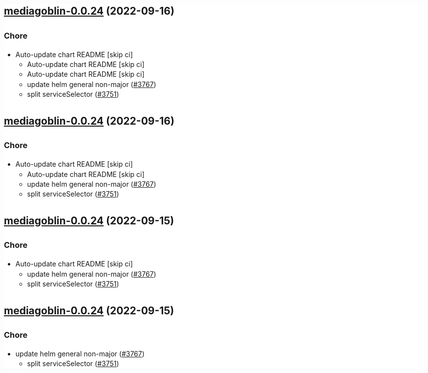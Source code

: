

## [mediagoblin-0.0.24](https://github.com/truecharts/charts/compare/mediagoblin-0.0.23...mediagoblin-0.0.24) (2022-09-16)

### Chore

- Auto-update chart README [skip ci]
  - Auto-update chart README [skip ci]
  - Auto-update chart README [skip ci]
  - update helm general non-major ([#3767](https://github.com/truecharts/charts/issues/3767))
  - split serviceSelector ([#3751](https://github.com/truecharts/charts/issues/3751))




## [mediagoblin-0.0.24](https://github.com/truecharts/charts/compare/mediagoblin-0.0.23...mediagoblin-0.0.24) (2022-09-16)

### Chore

- Auto-update chart README [skip ci]
  - Auto-update chart README [skip ci]
  - update helm general non-major ([#3767](https://github.com/truecharts/charts/issues/3767))
  - split serviceSelector ([#3751](https://github.com/truecharts/charts/issues/3751))




## [mediagoblin-0.0.24](https://github.com/truecharts/charts/compare/mediagoblin-0.0.23...mediagoblin-0.0.24) (2022-09-15)

### Chore

- Auto-update chart README [skip ci]
  - update helm general non-major ([#3767](https://github.com/truecharts/charts/issues/3767))
  - split serviceSelector ([#3751](https://github.com/truecharts/charts/issues/3751))




## [mediagoblin-0.0.24](https://github.com/truecharts/charts/compare/mediagoblin-0.0.23...mediagoblin-0.0.24) (2022-09-15)

### Chore

- update helm general non-major ([#3767](https://github.com/truecharts/charts/issues/3767))
  - split serviceSelector ([#3751](https://github.com/truecharts/charts/issues/3751))


